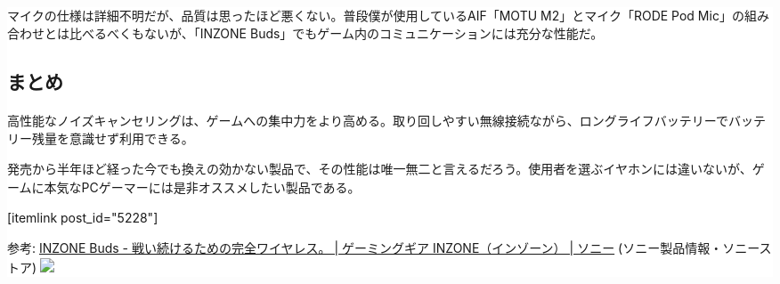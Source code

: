 マイクの仕様は詳細不明だが、品質は思ったほど悪くない。普段僕が使用しているAIF「MOTU M2」とマイク「RODE Pod Mic」の組み合わせとは比べるべくもないが、「INZONE Buds」でもゲーム内のコミュニケーションには充分な性能だ。

## まとめ

高性能なノイズキャンセリングは、ゲームへの集中力をより高める。取り回しやすい無線接続ながら、ロングライフバッテリーでバッテリー残量を意識せず利用できる。

発売から半年ほど経った今でも換えの効かない製品で、その性能は唯一無二と言えるだろう。使用者を選ぶイヤホンには違いないが、ゲームに本気なPCゲーマーには是非オススメしたい製品である。

[itemlink post_id="5228"]

参考: [INZONE Buds - 戦い続けるための完全ワイヤレス。 | ゲーミングギア INZONE（インゾーン） | ソニー](https://www.sony.jp/inzone/special/INZONE_BUDS/) (ソニー製品情報・ソニーストア)
![](https://sheklog.com/wp/wp-content/uploads/sng/22b6e6b5a9ffeac0d648be1134d8ab78.jpg)